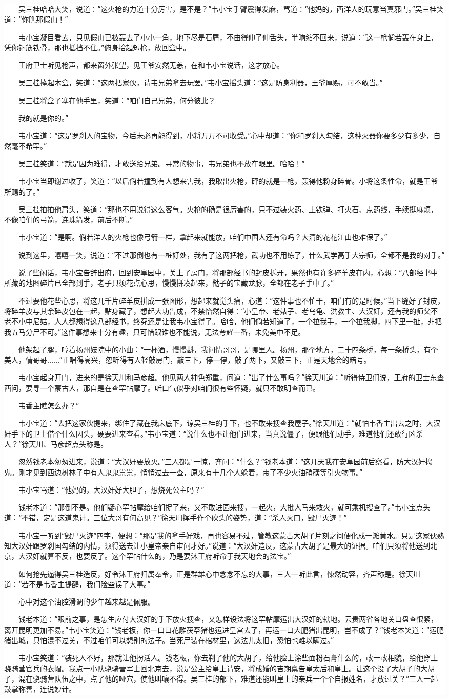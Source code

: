 　　吴三桂哈哈大笑，说道：“这火枪的力道十分厉害，是不是？”韦小宝手臂震得发麻，骂道：“他妈的，西洋人的玩意当真邪门。”吴三桂笑道：“你瞧那假山！”

　　韦小宝凝目看去，只见假山已被轰去了小小一角，地下尽是石屑，不由得伸了伸舌头，半晌缩不回来，说道：“这一枪倘若轰在身上，凭你铜筋铁骨，那也抵挡不住。”俯身拾起短枪，放回盒中。

　　王府卫士听见枪声，都来窗外张望，见王爷安然无恙，在和韦小宝说话，这才放心。

　　吴三桂捧起木盒，笑道：“这两把家伙，请韦兄弟拿去玩罢。”韦小宝摇头道：“这是防身利器，王爷厚赐，可不敢当。”

　　吴三桂将盒子塞在他手里，笑道：“咱们自己兄弟，何分彼此？

　　我的就是你的。”

　　韦小宝道：“这是罗刹人的宝物，今后未必再能得到，小将万万不可收受。”心中却道：“你和罗刹人勾结，这种火器你要多少有多少，自然毫不希罕。”

　　吴三桂笑道：“就是因为难得，才敢送给兄弟。寻常的物事，韦兄弟也不放在眼里。哈哈！”

　　韦小宝当即谢过收了，笑道：“以后倘若撞到有人想来害我，我取出火枪，砰的就是一枪，轰得他粉身碎骨。小将这条性命，就是王爷所赐的了。”

　　吴三桂拍拍他肩头，笑道：“那也不用说得这么客气。火枪的确是很厉害的，只不过装火药、上铁弹、打火石、点药线，手续挺麻烦，不像咱们的弓箭，连珠箭发，前后不断。”

　　韦小宝道：“是啊。倘若洋人的火枪也像弓箭一样，拿起来就能放，咱们中国人还有命吗？大清的花花江山也难保了。”

　　说到这里，嘻嘻一笑，说道：“不过那倒也有一桩好处，我有了这两把枪，武功也不用练了，什么武学高手大宗师，全都不是我的对手。”

　　说了些闲话，韦小宝告辞出府，回到安阜园中，关上了房门，将那部经书的封皮拆开，果然也有许多碎羊皮在内，心想：“八部经书中所藏的地图碎片已全部到手，老子只须花点心思，慢慢拼凑起来，鞑子的宝藏龙脉，全都在老子手中了。”

　　不过要他花些心思，将这几千片碎羊皮拼成一张图形，想起来就觉头痛，心道：“这件事也不忙干，咱们有的是时候。”当下缝好了封皮，将碎羊皮与其余碎皮包在一起，贴身藏了，想起大功告成，不禁怡然自得：“小皇帝、老婊子、老乌龟、洪教主、大汉奸，还有我的师父不老不小中尼姑，人人都想得这八部经书，终究还是让我韦小宝得了。哈哈，他们倘若知道了，一个拉我手，一个拉我脚，四下里一扯，非把我五马分尸不可。”这件事想来十分有趣，只可惜跟谁也不能说，无法夸耀一番，未免美中不足。

　　他架起了腿，哼着扬州妓院中的小曲：“一杯酒，慢慢斟，我问情哥哥，是哪里人。扬州，那个地方，二十四条桥，每一条桥头，有个美人，情哥哥……”正唱得高兴，忽听得有人轻敲房门，敲三下，停一停，敲了两下，又敲三下，正是天地会的暗号。

　　韦小宝起身开门，进来的是徐天川和马彦超。他见两人神色郑重，问道：“出了什么事吗？”徐天川道：“听得侍卫们说，王府的卫士东查西问，要寻一个蒙古人，那自是在查罕帖摩了。听口气似乎对咱们很有些怀疑，就只不敢明查而已。

　　韦香主瞧怎么办？”

　　韦小宝道：“去把这家伙提来，绑住了藏在我床底下，谅吴三桂的手下，也不敢来搜查我屋子。”徐天川道：“就怕韦香主出去之时，大汉奸手下的卫士借个什么因头，硬要进来查看。”韦小宝道：“说什么也不让他们进来，当真说僵了，便跟他们动手，难道他们还敢行凶杀人？”徐天川、马彦超点头称是。

　　忽然钱老本匆匆进来，说道：“大汉奸要放火。”三人都是一惊，齐问：“什么？”钱老本道：“这几天我在安阜园前后察看，防大汉奸捣鬼。刚才见到西边树林子中有人鬼鬼祟祟，悄悄过去一查，原来有十几个人躲着，带了不少火油硝磺等引火物事。”

　　韦小宝骂道：“他妈的，大汉奸好大胆子，想烧死公主吗？”

　　钱老本道：“那倒不是。他们疑心罕帖摩给咱们捉了来，又不敢进园来搜，一起火，大批人马来救火，就可乘机搜查了。”韦小宝点头道：“不错，定是这道鬼计。三位大哥有何高见？”徐天川挥手作个砍头的姿势，道：“杀人灭口，毁尸灭迹！”

　　韦小宝一听到“毁尸灭迹”四字，便想：“那是我的拿手好戏，再也容易不过，管教这蒙古大胡子片刻之间便化成一滩黄水。只是这家伙熟知大汉奸跟罗刹国勾结的内情，须得送去让小皇帝亲自审问才好。”说道：“大汉奸造反，这蒙古大胡子是最大的证据。咱们只须将他送到北京，大汉奸就算不反，也要反了。这个罕帖什么的，乃是要沐王府听命于我天地会的法宝。”

　　如何抢先逼得吴三桂造反，好令沐王府归属奉令，正是群雄心中念念不忘的大事，三人一听此言，悚然动容，齐声称是。徐天川道：“若不是韦香主提醒，我们险些误了大事。”

　　心中对这个油腔滑调的少年越来越是佩服。

　　钱老本道：“眼前之事，是怎生应付大汉奸的手下放火搜查，又怎样设法将这罕帖摩运出大汉奸的辖地。云贵两省各地关口盘查很紧，离开昆明更加不易。”韦小宝笑道：“钱老板，你一口口花雕茯苓猪也运进皇宫去了，再运一口大肥猪出昆明，岂不成了？”钱老本笑道：“运肥猪出城，只怕混不过关，不过咱们可以想别的法子。当死尸装在棺材里，这法儿太旧，恐怕也难以瞒过。”

　　韦小宝笑道：“装死人不好，那就让他扮活人。钱老板，你去剃了他的大胡子，给他脸上涂些面粉石膏什么的，改一改相貌，给他穿上骁骑营官兵的衣帽。我点一小队骁骑营军士回北京去，说是公主给皇上请安，将成婚的吉期禀告皇太后和皇上。让这个没了大胡子的大胡子，混在骁骑营队伍之中，点了他的哑穴，使他叫嚷不得。吴三桂的部下，难道还能叫皇上的亲兵一个个自报姓名，才放过关？”三人一起鼓掌称善，连说妙计。
